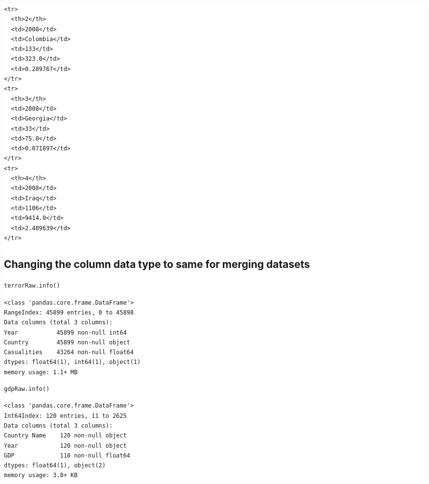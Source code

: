     <tr>
      <th>2</th>
      <td>2008</td>
      <td>Colombia</td>
      <td>133</td>
      <td>323.0</td>
      <td>0.289767</td>
    </tr>
    <tr>
      <th>3</th>
      <td>2008</td>
      <td>Georgia</td>
      <td>33</td>
      <td>75.0</td>
      <td>0.071897</td>
    </tr>
    <tr>
      <th>4</th>
      <td>2008</td>
      <td>Iraq</td>
      <td>1106</td>
      <td>9414.0</td>
      <td>2.409639</td>
    </tr>
  </tbody>
</table>
</div>



## Changing the column data type  to same for merging datasets


```python
terrorRaw.info()
```

    <class 'pandas.core.frame.DataFrame'>
    RangeIndex: 45899 entries, 0 to 45898
    Data columns (total 3 columns):
    Year           45899 non-null int64
    Country        45899 non-null object
    Casualities    43264 non-null float64
    dtypes: float64(1), int64(1), object(1)
    memory usage: 1.1+ MB
    


```python
gdpRaw.info()
```

    <class 'pandas.core.frame.DataFrame'>
    Int64Index: 120 entries, 11 to 2625
    Data columns (total 3 columns):
    Country Name    120 non-null object
    Year            120 non-null object
    GDP             110 non-null float64
    dtypes: float64(1), object(2)
    memory usage: 3.8+ KB
    
